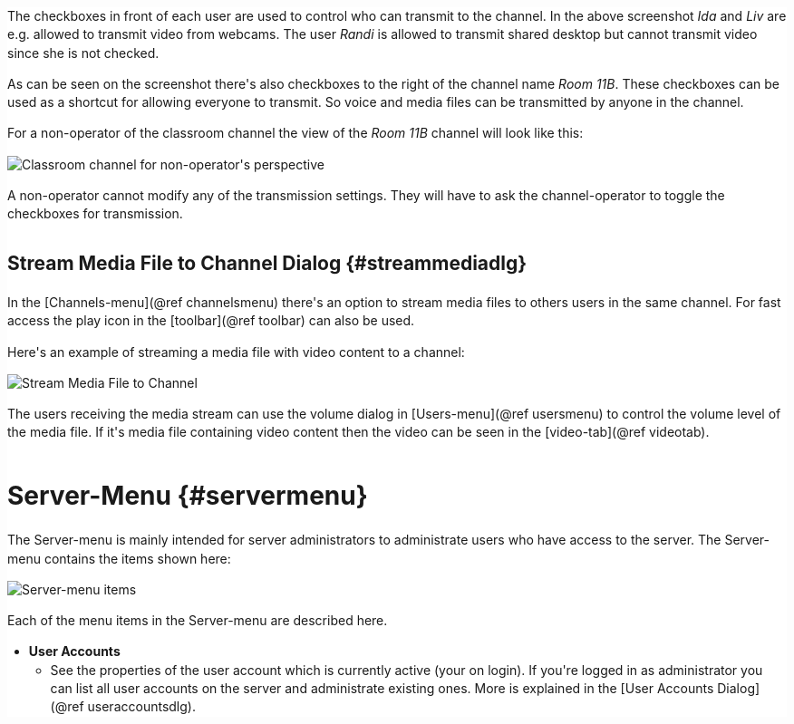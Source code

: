 The checkboxes in front of each user are used to control who can
transmit to the channel. In the above screenshot *Ida* and *Liv* are
e.g. allowed to transmit video from webcams. The user *Randi* is
allowed to transmit shared desktop but cannot transmit video since she
is not checked.

As can be seen on the screenshot there's also checkboxes to the right
of the channel name *Room 11B*. These checkboxes can be used as a
shortcut for allowing everyone to transmit. So voice and media files
can be transmitted by anyone in the channel.

For a non-operator of the classroom channel the view of the *Room 11B*
channel will look like this:

![Classroom channel for non-operator's perspective](main_classroom_nop.png "Classroom channel without control")

A non-operator cannot modify any of the transmission settings. They
will have to ask the channel-operator to toggle the checkboxes for
transmission.


## Stream Media File to Channel Dialog {#streammediadlg}

In the [Channels-menu](@ref channelsmenu) there's an option to stream
media files to others users in the same channel. For fast access the
play icon in the [toolbar](@ref toolbar) can also be used.

Here's an example of streaming a media file with video content to a
channel:

![Stream Media File to Channel](dlg_streammedia.png "Stream media file")

The users receiving the media stream can use the volume dialog in
[Users-menu](@ref usersmenu) to control the volume level of the media
file. If it's media file containing video content then the video can
be seen in the [video-tab](@ref videotab).

# Server-Menu {#servermenu}

The Server-menu is mainly intended for server administrators to
administrate users who have access to the server. The Server-menu
contains the items shown here:

![Server-menu items](menu_server.png "Server Menu")

Each of the menu items in the Server-menu are described here.

- **User Accounts**
    - See the properties of the user account which is currently active
      (your on login). If you're logged in as administrator you can
      list all user accounts on the server and administrate existing
      ones. More is explained in the [User Accounts Dialog](@ref
      useraccountsdlg).
